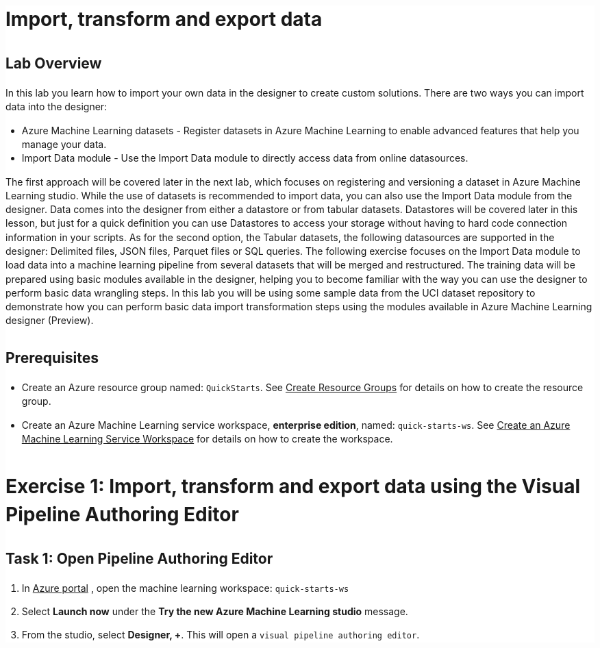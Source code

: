 # Import, transform and export data

## Lab Overview

In this lab you learn how to import your own data in the designer to create custom solutions. There are two ways you can import data into the designer:

 - Azure Machine Learning datasets - Register datasets in Azure Machine Learning to enable advanced features that help you manage your data.
 - Import Data module - Use the Import Data module to directly access data from online datasources.

The first approach will be covered later in the next lab, which focuses on registering and versioning a dataset in Azure Machine Learning studio. While the use of datasets is recommended to import data, you can also use the Import Data module from the designer. Data comes into the designer from either a datastore or from tabular datasets. Datastores will be covered later in this lesson, but just for a quick definition you can use Datastores to access your storage without having to hard code connection information in your scripts. As for the second option, the Tabular datasets, the following datasources are supported in the designer: Delimited files, JSON files, Parquet files or SQL queries.
The following exercise focuses on the Import Data module to load data into a machine learning pipeline from several datasets that will be merged and restructured. The training data will be prepared using basic modules available in the designer, helping you to become familiar with the way you can use the designer to perform basic data wrangling steps.
In this lab you will be using some sample data from the UCI dataset repository to demonstrate how you can perform basic data import transformation steps using the modules available in Azure Machine Learning designer (Preview).

## Prerequisites

- Create an Azure resource group named: `QuickStarts`. See [Create Resource Groups](https://docs.microsoft.com/en-us/azure/azure-resource-manager/manage-resource-groups-portal) for details on how to create the resource group.

- Create an Azure Machine Learning service workspace, **enterprise edition**, named: `quick-starts-ws`. See [Create an Azure Machine Learning Service Workspace](https://docs.microsoft.com/en-us/azure/machine-learning/service/setup-create-workspace) for details on how to create the workspace.

# Exercise 1: Import, transform and export data using the Visual Pipeline Authoring Editor

## Task 1: Open Pipeline Authoring Editor

1. In [Azure portal](https://portal.azure.com/) , open the machine learning workspace: `quick-starts-ws`

2. Select **Launch now** under the **Try the new Azure Machine Learning studio** message.

3. From the studio, select **Designer, +**. This will open a `visual pipeline authoring editor`.

